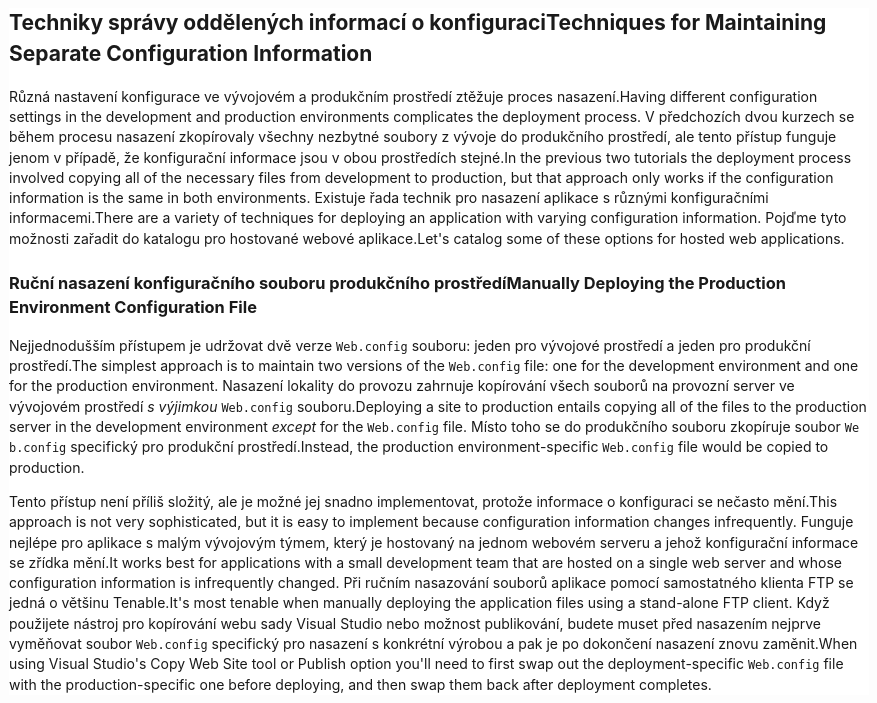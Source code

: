 ## <a name="techniques-for-maintaining-separate-configuration-information"></a><span data-ttu-id="f3b40-172">Techniky správy oddělených informací o konfiguraci</span><span class="sxs-lookup"><span data-stu-id="f3b40-172">Techniques for Maintaining Separate Configuration Information</span></span>

<span data-ttu-id="f3b40-173">Různá nastavení konfigurace ve vývojovém a produkčním prostředí ztěžuje proces nasazení.</span><span class="sxs-lookup"><span data-stu-id="f3b40-173">Having different configuration settings in the development and production environments complicates the deployment process.</span></span> <span data-ttu-id="f3b40-174">V předchozích dvou kurzech se během procesu nasazení zkopírovaly všechny nezbytné soubory z vývoje do produkčního prostředí, ale tento přístup funguje jenom v případě, že konfigurační informace jsou v obou prostředích stejné.</span><span class="sxs-lookup"><span data-stu-id="f3b40-174">In the previous two tutorials the deployment process involved copying all of the necessary files from development to production, but that approach only works if the configuration information is the same in both environments.</span></span> <span data-ttu-id="f3b40-175">Existuje řada technik pro nasazení aplikace s různými konfiguračními informacemi.</span><span class="sxs-lookup"><span data-stu-id="f3b40-175">There are a variety of techniques for deploying an application with varying configuration information.</span></span> <span data-ttu-id="f3b40-176">Pojďme tyto možnosti zařadit do katalogu pro hostované webové aplikace.</span><span class="sxs-lookup"><span data-stu-id="f3b40-176">Let's catalog some of these options for hosted web applications.</span></span>

### <a name="manually-deploying-the-production-environment-configuration-file"></a><span data-ttu-id="f3b40-177">Ruční nasazení konfiguračního souboru produkčního prostředí</span><span class="sxs-lookup"><span data-stu-id="f3b40-177">Manually Deploying the Production Environment Configuration File</span></span>

<span data-ttu-id="f3b40-178">Nejjednodušším přístupem je udržovat dvě verze `Web.config` souboru: jeden pro vývojové prostředí a jeden pro produkční prostředí.</span><span class="sxs-lookup"><span data-stu-id="f3b40-178">The simplest approach is to maintain two versions of the `Web.config` file: one for the development environment and one for the production environment.</span></span> <span data-ttu-id="f3b40-179">Nasazení lokality do provozu zahrnuje kopírování všech souborů na provozní server ve vývojovém prostředí *s výjimkou* `Web.config` souboru.</span><span class="sxs-lookup"><span data-stu-id="f3b40-179">Deploying a site to production entails copying all of the files to the production server in the development environment *except* for the `Web.config` file.</span></span> <span data-ttu-id="f3b40-180">Místo toho se do produkčního souboru zkopíruje soubor `Web.config` specifický pro produkční prostředí.</span><span class="sxs-lookup"><span data-stu-id="f3b40-180">Instead, the production environment-specific `Web.config` file would be copied to production.</span></span>

<span data-ttu-id="f3b40-181">Tento přístup není příliš složitý, ale je možné jej snadno implementovat, protože informace o konfiguraci se nečasto mění.</span><span class="sxs-lookup"><span data-stu-id="f3b40-181">This approach is not very sophisticated, but it is easy to implement because configuration information changes infrequently.</span></span> <span data-ttu-id="f3b40-182">Funguje nejlépe pro aplikace s malým vývojovým týmem, který je hostovaný na jednom webovém serveru a jehož konfigurační informace se zřídka mění.</span><span class="sxs-lookup"><span data-stu-id="f3b40-182">It works best for applications with a small development team that are hosted on a single web server and whose configuration information is infrequently changed.</span></span> <span data-ttu-id="f3b40-183">Při ručním nasazování souborů aplikace pomocí samostatného klienta FTP se jedná o většinu Tenable.</span><span class="sxs-lookup"><span data-stu-id="f3b40-183">It's most tenable when manually deploying the application files using a stand-alone FTP client.</span></span> <span data-ttu-id="f3b40-184">Když použijete nástroj pro kopírování webu sady Visual Studio nebo možnost publikování, budete muset před nasazením nejprve vyměňovat soubor `Web.config` specifický pro nasazení s konkrétní výrobou a pak je po dokončení nasazení znovu zaměnit.</span><span class="sxs-lookup"><span data-stu-id="f3b40-184">When using Visual Studio's Copy Web Site tool or Publish option you'll need to first swap out the deployment-specific `Web.config` file with the production-specific one before deploying, and then swap them back after deployment completes.</span></span>
